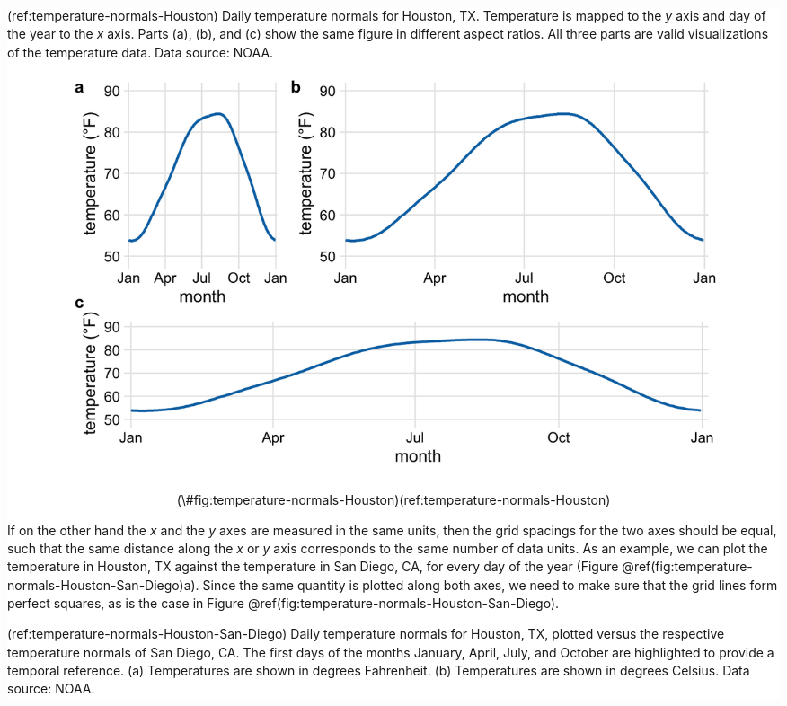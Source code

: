 (ref:temperature-normals-Houston) Daily temperature normals for Houston, TX. Temperature is mapped to the *y* axis and day of the year to the *x* axis. Parts (a), (b), and (c) show the same figure in different aspect ratios. All three parts are valid visualizations of the temperature data. Data source: NOAA.

<div class="figure" style="text-align: center">
<img src="coordinate_systems_axes_files/figure-html4/temperature-normals-Houston-1.png" alt="(ref:temperature-normals-Houston)" width="720" />
<p class="caption">(\#fig:temperature-normals-Houston)(ref:temperature-normals-Houston)</p>
</div>

If on the other hand the *x* and the *y* axes are measured in the same units, then the grid spacings for the two axes should be equal, such that the same distance along the *x* or *y* axis corresponds to the same number of data units. As an example, we can plot the temperature in Houston, TX against the temperature in San Diego, CA, for every day of the year (Figure \@ref(fig:temperature-normals-Houston-San-Diego)a). Since the same quantity is plotted along both axes, we need to make sure that the grid lines form perfect squares, as is the case in Figure \@ref(fig:temperature-normals-Houston-San-Diego).

(ref:temperature-normals-Houston-San-Diego) Daily temperature normals for Houston, TX, plotted versus the respective temperature normals of San Diego, CA. The first days of the months January, April, July, and October are highlighted to provide a temporal reference. (a) Temperatures are shown in degrees Fahrenheit. (b) Temperatures are shown in degrees Celsius. Data source: NOAA.

<div class="figure" style="text-align: center">